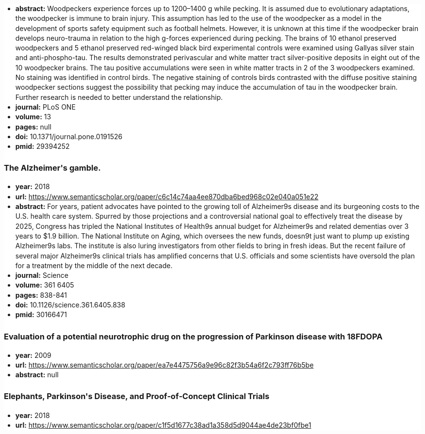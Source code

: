- **abstract:** Woodpeckers experience forces up to 1200–1400 g while pecking. It is assumed due to evolutionary adaptations, the woodpecker is immune to brain injury. This assumption has led to the use of the woodpecker as a model in the development of sports safety equipment such as football helmets. However, it is unknown at this time if the woodpecker brain develops neuro-trauma in relation to the high g-forces experienced during pecking. The brains of 10 ethanol preserved woodpeckers and 5 ethanol preserved red-winged black bird experimental controls were examined using Gallyas silver stain and anti-phospho-tau. The results demonstrated perivascular and white matter tract silver-positive deposits in eight out of the 10 woodpecker brains. The tau positive accumulations were seen in white matter tracts in 2 of the 3 woodpeckers examined. No staining was identified in control birds. The negative staining of controls birds contrasted with the diffuse positive staining woodpecker sections suggest the possibility that pecking may induce the accumulation of tau in the woodpecker brain. Further research is needed to better understand the relationship. 
- **journal:** PLoS ONE 
- **volume:** 13 
- **pages:** null 
- **doi:** 10.1371/journal.pone.0191526 
- **pmid:** 29394252 

### The Alzheimer's gamble. 
- **year:** 2018 
- **url:** <https://www.semanticscholar.org/paper/c6c14c74aa4ee870dba6bed968c02e040a051e22> 
- **abstract:** For years, patient advocates have pointed to the growing toll of Alzheimer9s disease and its burgeoning costs to the U.S. health care system. Spurred by those projections and a controversial national goal to effectively treat the disease by 2025, Congress has tripled the National Institutes of Health9s annual budget for Alzheimer9s and related dementias over 3 years to $1.9 billion. The National Institute on Aging, which oversees the new funds, doesn9t just want to plump up existing Alzheimer9s labs. The institute is also luring investigators from other fields to bring in fresh ideas. But the recent failure of several major Alzheimer9s clinical trials has amplified concerns that U.S. officials and some scientists have oversold the plan for a treatment by the middle of the next decade. 
- **journal:** Science 
- **volume:** 361 6405 
- **pages:** 838-841 
- **doi:** 10.1126/science.361.6405.838 
- **pmid:** 30166471 

### Evaluation of a potential neurotrophic drug on the progression of Parkinson disease with 18FDOPA 
- **year:** 2009 
- **url:** <https://www.semanticscholar.org/paper/ea7e4475756a9e96c82f3b54a6f2c793ff76b5be> 
- **abstract:** null 

### Elephants, Parkinson's Disease, and Proof‐of‐Concept Clinical Trials 
- **year:** 2018 
- **url:** <https://www.semanticscholar.org/paper/c1f5d1677c38ad1a358d5d9044ae4de23bf0fbe1> 